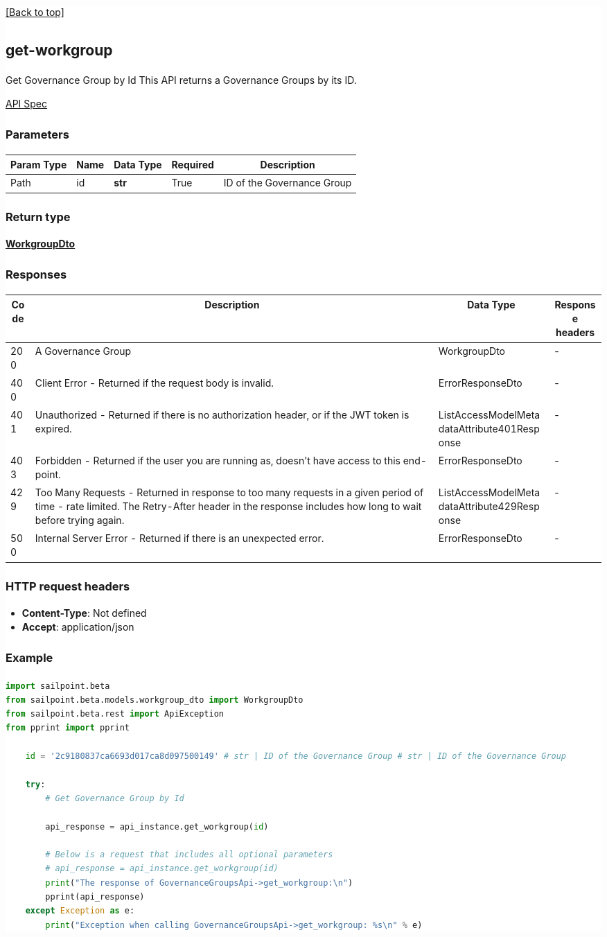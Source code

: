 

[[Back to top]](#) 

## get-workgroup
Get Governance Group by Id
This API returns a Governance Groups by its ID.

[API Spec](https://developer.sailpoint.com/docs/api/beta/get-workgroup)

### Parameters 

Param Type | Name | Data Type | Required  | Description
------------- | ------------- | ------------- | ------------- | ------------- 
Path   | id | **str** | True  | ID of the Governance Group

### Return type
[**WorkgroupDto**](../models/workgroup-dto)

### Responses
Code | Description  | Data Type | Response headers |
------------- | ------------- | ------------- |------------------|
200 | A Governance Group | WorkgroupDto |  -  |
400 | Client Error - Returned if the request body is invalid. | ErrorResponseDto |  -  |
401 | Unauthorized - Returned if there is no authorization header, or if the JWT token is expired. | ListAccessModelMetadataAttribute401Response |  -  |
403 | Forbidden - Returned if the user you are running as, doesn&#39;t have access to this end-point. | ErrorResponseDto |  -  |
429 | Too Many Requests - Returned in response to too many requests in a given period of time - rate limited. The Retry-After header in the response includes how long to wait before trying again. | ListAccessModelMetadataAttribute429Response |  -  |
500 | Internal Server Error - Returned if there is an unexpected error. | ErrorResponseDto |  -  |

### HTTP request headers
 - **Content-Type**: Not defined
 - **Accept**: application/json

### Example

```python
import sailpoint.beta
from sailpoint.beta.models.workgroup_dto import WorkgroupDto
from sailpoint.beta.rest import ApiException
from pprint import pprint

    id = '2c9180837ca6693d017ca8d097500149' # str | ID of the Governance Group # str | ID of the Governance Group

    try:
        # Get Governance Group by Id
        
        api_response = api_instance.get_workgroup(id)
        
        # Below is a request that includes all optional parameters
        # api_response = api_instance.get_workgroup(id)
        print("The response of GovernanceGroupsApi->get_workgroup:\n")
        pprint(api_response)
    except Exception as e:
        print("Exception when calling GovernanceGroupsApi->get_workgroup: %s\n" % e)
```
